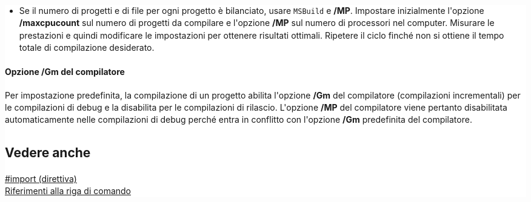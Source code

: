 -   Se il numero di progetti e di file per ogni progetto è bilanciato, usare `MSBuild` e **/MP**. Impostare inizialmente l'opzione **/maxcpucount** sul numero di progetti da compilare e l'opzione **/MP** sul numero di processori nel computer. Misurare le prestazioni e quindi modificare le impostazioni per ottenere risultati ottimali. Ripetere il ciclo finché non si ottiene il tempo totale di compilazione desiderato.  
  
#### <a name="the-gm-compiler-option"></a>Opzione /Gm del compilatore  
 Per impostazione predefinita, la compilazione di un progetto abilita l'opzione **/Gm** del compilatore (compilazioni incrementali) per le compilazioni di debug e la disabilita per le compilazioni di rilascio. L'opzione **/MP** del compilatore viene pertanto disabilitata automaticamente nelle compilazioni di debug perché entra in conflitto con l'opzione **/Gm** predefinita del compilatore.  
  
## <a name="see-also"></a>Vedere anche  
 [#import (direttiva)](../../preprocessor/hash-import-directive-cpp.md)   
 [Riferimenti alla riga di comando](/visualstudio/msbuild/msbuild-command-line-reference)